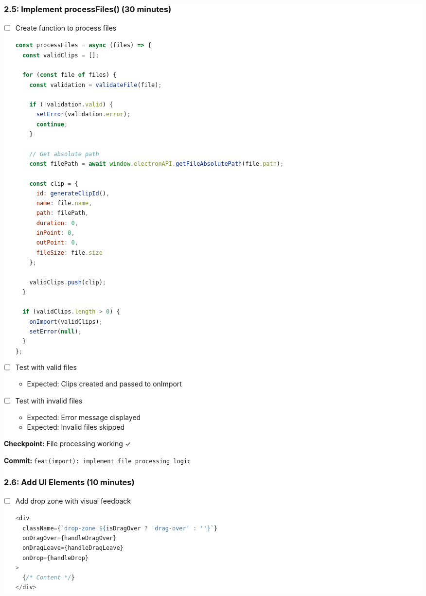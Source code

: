### 2.5: Implement processFiles() (30 minutes)

- [ ] Create function to process files
  ```javascript
  const processFiles = async (files) => {
    const validClips = [];
    
    for (const file of files) {
      const validation = validateFile(file);
      
      if (!validation.valid) {
        setError(validation.error);
        continue;
      }
      
      // Get absolute path
      const filePath = await window.electronAPI.getFileAbsolutePath(file.path);
      
      const clip = {
        id: generateClipId(),
        name: file.name,
        path: filePath,
        duration: 0,
        inPoint: 0,
        outPoint: 0,
        fileSize: file.size
      };
      
      validClips.push(clip);
    }
    
    if (validClips.length > 0) {
      onImport(validClips);
      setError(null);
    }
  };
  ```

- [ ] Test with valid files
  - Expected: Clips created and passed to onImport
- [ ] Test with invalid files
  - Expected: Error message displayed
  - Expected: Invalid files skipped

**Checkpoint:** File processing working ✓

**Commit:** `feat(import): implement file processing logic`

### 2.6: Add UI Elements (10 minutes)

- [ ] Add drop zone with visual feedback
  ```javascript
  <div
    className={`drop-zone ${isDragOver ? 'drag-over' : ''}`}
    onDragOver={handleDragOver}
    onDragLeave={handleDragLeave}
    onDrop={handleDrop}
  >
    {/* Content */}
  </div>
  ```
